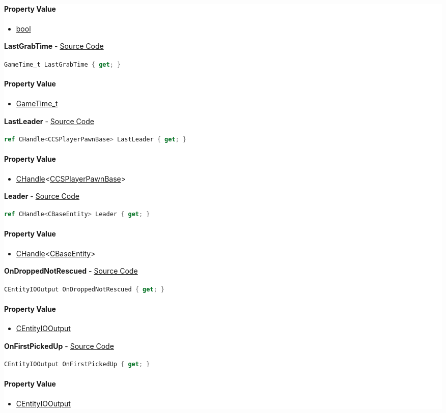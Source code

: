 #### Property Value

- [bool](https://learn.microsoft.com/dotnet/api/system.boolean)

**LastGrabTime** - [Source Code](https://github.com/swiftly-solution/swiftlys2/blob/main/managed/src/SwiftlyS2.Generated/Schemas/Interfaces/CHostage.cs#L74)

```csharp
GameTime_t LastGrabTime { get; }
```

#### Property Value

- [GameTime_t](/docs/api/shared/schemadefinitions/gametime_t)

**LastLeader** - [Source Code](https://github.com/swiftly-solution/swiftlys2/blob/main/managed/src/SwiftlyS2.Generated/Schemas/Interfaces/CHostage.cs#L44)

```csharp
ref CHandle<CCSPlayerPawnBase> LastLeader { get; }
```

#### Property Value

- [CHandle](/docs/api/shared/natives/chandle-1)<[CCSPlayerPawnBase](/docs/api/shared/schemadefinitions/ccsplayerpawnbase)>

**Leader** - [Source Code](https://github.com/swiftly-solution/swiftlys2/blob/main/managed/src/SwiftlyS2.Generated/Schemas/Interfaces/CHostage.cs#L42)

```csharp
ref CHandle<CBaseEntity> Leader { get; }
```

#### Property Value

- [CHandle](/docs/api/shared/natives/chandle-1)<[CBaseEntity](/docs/api/shared/schemadefinitions/cbaseentity)>

**OnDroppedNotRescued** - [Source Code](https://github.com/swiftly-solution/swiftlys2/blob/main/managed/src/SwiftlyS2.Generated/Schemas/Interfaces/CHostage.cs#L20)

```csharp
CEntityIOOutput OnDroppedNotRescued { get; }
```

#### Property Value

- [CEntityIOOutput](/docs/api/shared/schemadefinitions/centityiooutput)

**OnFirstPickedUp** - [Source Code](https://github.com/swiftly-solution/swiftlys2/blob/main/managed/src/SwiftlyS2.Generated/Schemas/Interfaces/CHostage.cs#L18)

```csharp
CEntityIOOutput OnFirstPickedUp { get; }
```

#### Property Value

- [CEntityIOOutput](/docs/api/shared/schemadefinitions/centityiooutput)
